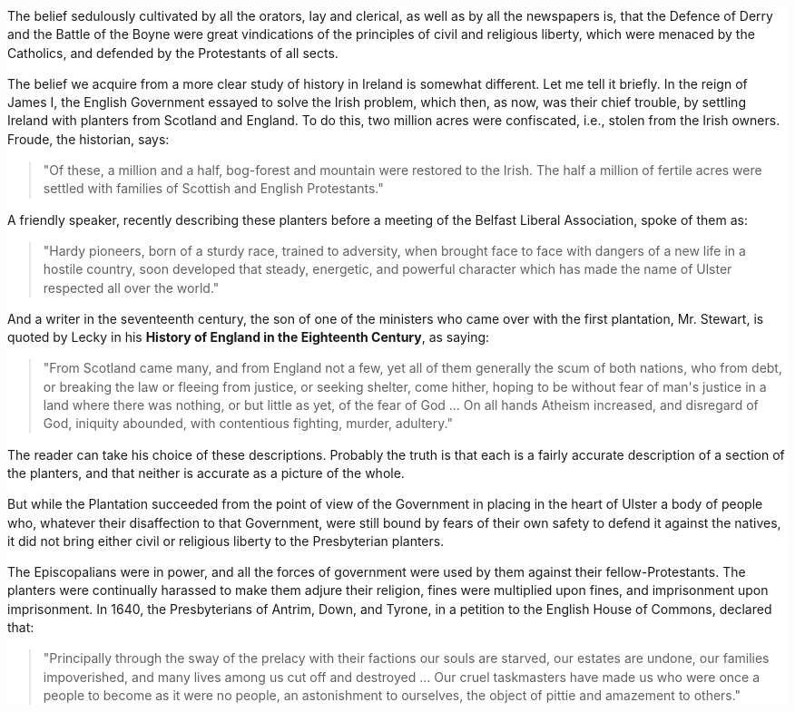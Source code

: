 The belief sedulously cultivated by all the orators, lay and clerical,
as well as by all the newspapers is, that the Defence of Derry and the
Battle of the Boyne were great vindications of the principles of civil
and religious liberty, which were menaced by the Catholics, and defended
by the Protestants of all sects.

The belief we acquire from a more clear study of history in Ireland is
somewhat different. Let me tell it briefly. In the reign of James I, the
English Government essayed to solve the Irish problem, which then, as
now, was their chief trouble, by settling Ireland with planters from
Scotland and England. To do this, two million acres were confiscated,
i.e., stolen from the Irish owners. Froude, the historian, says:

> "Of these, a million and a half, bog-forest and mountain were restored
> to the Irish. The half a million of fertile acres were settled with
> families of Scottish and English Protestants."

A friendly speaker, recently describing these planters before a meeting
of the Belfast Liberal Association, spoke of them as:

> "Hardy pioneers, born of a sturdy race, trained to adversity, when
> brought face to face with dangers of a new life in a hostile country,
> soon developed that steady, energetic, and powerful character which
> has made the name of Ulster respected all over the world."

And a writer in the seventeenth century, the son of one of the ministers
who came over with the first plantation, Mr. Stewart, is quoted by Lecky
in his **History of England in the Eighteenth Century**, as saying:

> "From Scotland came many, and from England not a few, yet all of them
> generally the scum of both nations, who from debt, or breaking the law
> or fleeing from justice, or seeking shelter, come hither, hoping to be
> without fear of man's justice in a land where there was nothing, or
> but little as yet, of the fear of God \... On all hands Atheism
> increased, and disregard of God, iniquity abounded, with contentious
> fighting, murder, adultery."

The reader can take his choice of these descriptions. Probably the truth
is that each is a fairly accurate description of a section of the
planters, and that neither is accurate as a picture of the whole.

But while the Plantation succeeded from the point of view of the
Government in placing in the heart of Ulster a body of people who,
whatever their disaffection to that Government, were still bound by
fears of their own safety to defend it against the natives, it did not
bring either civil or religious liberty to the Presbyterian planters.

The Episcopalians were in power, and all the forces of government were
used by them against their fellow-Protestants. The planters were
continually harassed to make them adjure their religion, fines were
multiplied upon fines, and imprisonment upon imprisonment. In 1640, the
Presbyterians of Antrim, Down, and Tyrone, in a petition to the English
House of Commons, declared that:

> "Principally through the sway of the prelacy with their factions our
> souls are starved, our estates are undone, our families impoverished,
> and many lives among us cut off and destroyed \... Our cruel
> taskmasters have made us who were once a people to become as it were
> no people, an astonishment to ourselves, the object of pittie and
> amazement to others."
